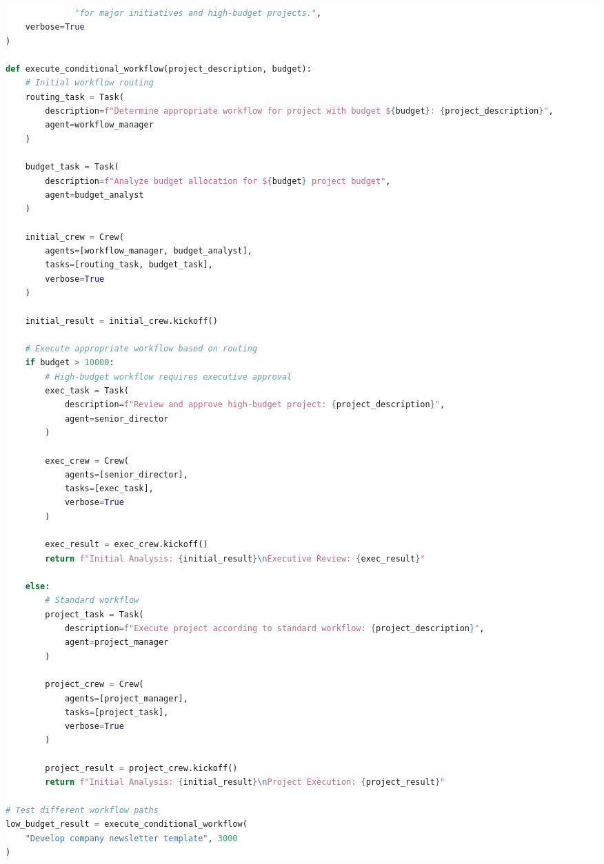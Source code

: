 ```python
              "for major initiatives and high-budget projects.",
    verbose=True
)

def execute_conditional_workflow(project_description, budget):
    # Initial workflow routing
    routing_task = Task(
        description=f"Determine appropriate workflow for project with budget ${budget}: {project_description}",
        agent=workflow_manager
    )
    
    budget_task = Task(
        description=f"Analyze budget allocation for ${budget} project budget",
        agent=budget_analyst
    )
    
    initial_crew = Crew(
        agents=[workflow_manager, budget_analyst],
        tasks=[routing_task, budget_task],
        verbose=True
    )
    
    initial_result = initial_crew.kickoff()
    
    # Execute appropriate workflow based on routing
    if budget > 10000:
        # High-budget workflow requires executive approval
        exec_task = Task(
            description=f"Review and approve high-budget project: {project_description}",
            agent=senior_director
        )
        
        exec_crew = Crew(
            agents=[senior_director],
            tasks=[exec_task],
            verbose=True
        )
        
        exec_result = exec_crew.kickoff()
        return f"Initial Analysis: {initial_result}\nExecutive Review: {exec_result}"
    
    else:
        # Standard workflow
        project_task = Task(
            description=f"Execute project according to standard workflow: {project_description}",
            agent=project_manager
        )
        
        project_crew = Crew(
            agents=[project_manager],
            tasks=[project_task],
            verbose=True
        )
        
        project_result = project_crew.kickoff()
        return f"Initial Analysis: {initial_result}\nProject Execution: {project_result}"

# Test different workflow paths
low_budget_result = execute_conditional_workflow(
    "Develop company newsletter template", 3000
)

```